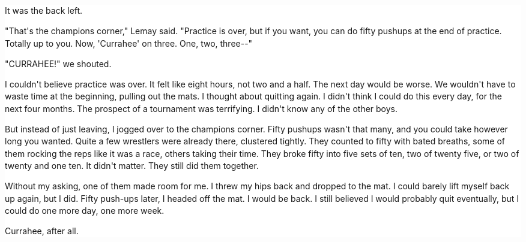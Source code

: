 It was the back left.

"That's the champions corner," Lemay said. "Practice is over, but if you want, you can do fifty
pushups at the end of practice. Totally up to you. Now, 'Currahee' on three. One, two, three--"

"CURRAHEE!" we shouted.

I couldn't believe practice was over. It felt like eight hours, not two and a half. The next day
would be worse. We wouldn't have to waste time at the beginning, pulling out the mats. I thought
about quitting again. I didn't think I could do this every day, for the next four months. The
prospect of a tournament was terrifying. I didn't know any of the other boys.

But instead of just leaving, I jogged over to the champions corner. Fifty pushups wasn't that many,
and you could take however long you wanted. Quite a few wrestlers were already there, clustered
tightly. They counted to fifty with bated breaths, some of them rocking the reps like it was a
race, others taking their time. They broke fifty into five sets of ten, two of twenty five, or two
of twenty and one ten. It didn't matter. They still did them together. 

Without my asking, one of them made room for me. I threw my hips back and dropped to the mat. I
could barely lift myself back up again, but I did. Fifty push-ups later, I headed off the mat. I
would be back. I still believed I would probably quit eventually, but I could do one more day, one
more week.

Currahee, after all.





















































